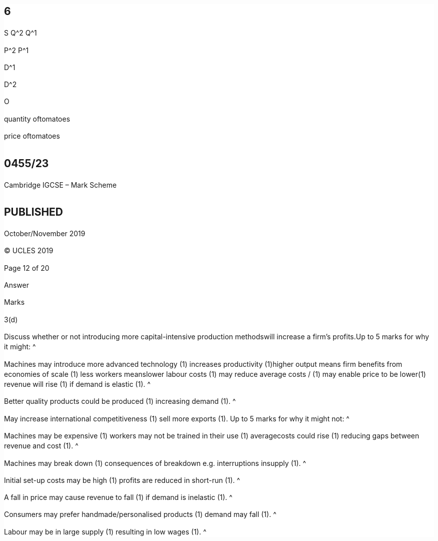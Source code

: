 ## 6 

 S Q^2 Q^1 

 P^2 P^1 

 D^1 

 D^2 

 O 

 quantity oftomatoes 

 price oftomatoes 


## 0455/23 

Cambridge IGCSE – Mark Scheme 

## PUBLISHED 

October/November 2019 

 © UCLES 2019 

 Page 12 of 20 

 Answer 

 Marks 

 3(d) 

 Discuss whether or not introducing more capital-intensive production methodswill increase a firm’s profits.Up to 5 marks for why it might: ^ 

 Machines may introduce more advanced technology (1) increases productivity (1)higher output means firm benefits from economies of scale (1) less workers meanslower labour costs (1) may reduce average costs / (1) may enable price to be lower(1) revenue will rise (1) if demand is elastic (1). ^ 

 Better quality products could be produced (1) increasing demand (1). ^ 

 May increase international competitiveness (1) sell more exports (1). Up to 5 marks for why it might not: ^ 

 Machines may be expensive (1) workers may not be trained in their use (1) averagecosts could rise (1) reducing gaps between revenue and cost (1). ^ 

 Machines may break down (1) consequences of breakdown e.g. interruptions insupply (1). ^ 

 Initial set-up costs may be high (1) profits are reduced in short-run (1). ^ 

 A fall in price may cause revenue to fall (1) if demand is inelastic (1). ^ 

 Consumers may prefer handmade/personalised products (1) demand may fall (1). ^ 

 Labour may be in large supply (1) resulting in low wages (1). ^ 
